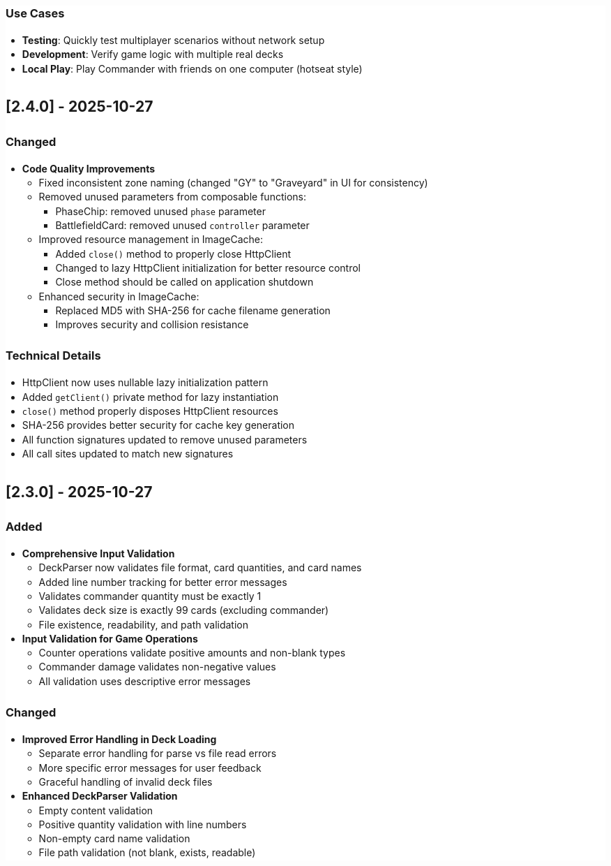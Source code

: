 ### Use Cases
- **Testing**: Quickly test multiplayer scenarios without network setup
- **Development**: Verify game logic with multiple real decks
- **Local Play**: Play Commander with friends on one computer (hotseat style)

## [2.4.0] - 2025-10-27

### Changed
- **Code Quality Improvements**
  - Fixed inconsistent zone naming (changed "GY" to "Graveyard" in UI for consistency)
  - Removed unused parameters from composable functions:
    - PhaseChip: removed unused `phase` parameter
    - BattlefieldCard: removed unused `controller` parameter
  - Improved resource management in ImageCache:
    - Added `close()` method to properly close HttpClient
    - Changed to lazy HttpClient initialization for better resource control
    - Close method should be called on application shutdown
  - Enhanced security in ImageCache:
    - Replaced MD5 with SHA-256 for cache filename generation
    - Improves security and collision resistance

### Technical Details
- HttpClient now uses nullable lazy initialization pattern
- Added `getClient()` private method for lazy instantiation
- `close()` method properly disposes HttpClient resources
- SHA-256 provides better security for cache key generation
- All function signatures updated to remove unused parameters
- All call sites updated to match new signatures

## [2.3.0] - 2025-10-27

### Added
- **Comprehensive Input Validation**
  - DeckParser now validates file format, card quantities, and card names
  - Added line number tracking for better error messages
  - Validates commander quantity must be exactly 1
  - Validates deck size is exactly 99 cards (excluding commander)
  - File existence, readability, and path validation
- **Input Validation for Game Operations**
  - Counter operations validate positive amounts and non-blank types
  - Commander damage validates non-negative values
  - All validation uses descriptive error messages

### Changed
- **Improved Error Handling in Deck Loading**
  - Separate error handling for parse vs file read errors
  - More specific error messages for user feedback
  - Graceful handling of invalid deck files
- **Enhanced DeckParser Validation**
  - Empty content validation
  - Positive quantity validation with line numbers
  - Non-empty card name validation
  - File path validation (not blank, exists, readable)
